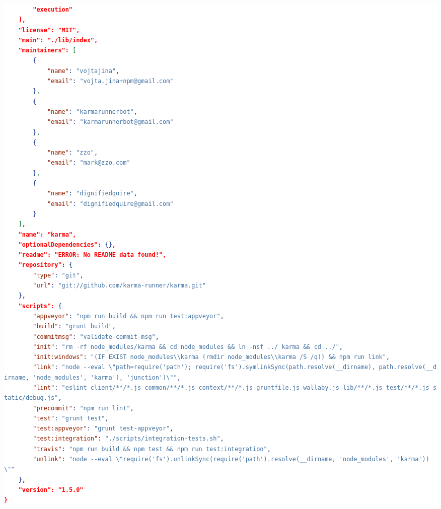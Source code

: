 ```json
        "execution"
    ],
    "license": "MIT",
    "main": "./lib/index",
    "maintainers": [
        {
            "name": "vojtajina",
            "email": "vojta.jina+npm@gmail.com"
        },
        {
            "name": "karmarunnerbot",
            "email": "karmarunnerbot@gmail.com"
        },
        {
            "name": "zzo",
            "email": "mark@zzo.com"
        },
        {
            "name": "dignifiedquire",
            "email": "dignifiedquire@gmail.com"
        }
    ],
    "name": "karma",
    "optionalDependencies": {},
    "readme": "ERROR: No README data found!",
    "repository": {
        "type": "git",
        "url": "git://github.com/karma-runner/karma.git"
    },
    "scripts": {
        "appveyor": "npm run build && npm run test:appveyor",
        "build": "grunt build",
        "commitmsg": "validate-commit-msg",
        "init": "rm -rf node_modules/karma && cd node_modules && ln -nsf ../ karma && cd ../",
        "init:windows": "(IF EXIST node_modules\\karma (rmdir node_modules\\karma /S /q)) && npm run link",
        "link": "node --eval \"path=require('path'); require('fs').symlinkSync(path.resolve(__dirname), path.resolve(__dirname, 'node_modules', 'karma'), 'junction')\"",
        "lint": "eslint client/**/*.js common/**/*.js context/**/*.js gruntfile.js wallaby.js lib/**/*.js test/**/*.js static/debug.js",
        "precommit": "npm run lint",
        "test": "grunt test",
        "test:appveyor": "grunt test-appveyor",
        "test:integration": "./scripts/integration-tests.sh",
        "travis": "npm run build && npm test && npm run test:integration",
        "unlink": "node --eval \"require('fs').unlinkSync(require('path').resolve(__dirname, 'node_modules', 'karma'))\""
    },
    "version": "1.5.0"
}
```
